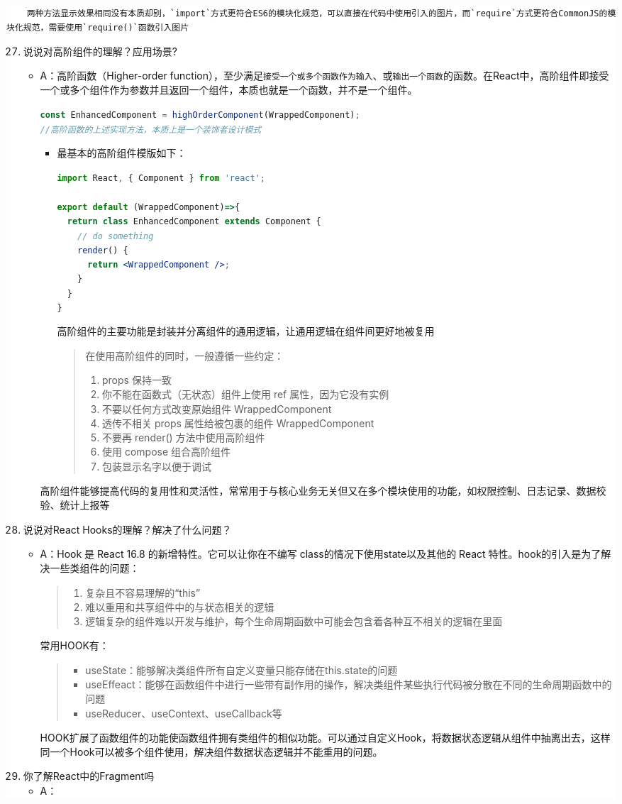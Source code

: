 		两种方法显示效果相同没有本质却别，`import`方式更符合ES6的模块化规范，可以直接在代码中使用引入的图片，而`require`方式更符合CommonJS的模块化规范，需要使用`require()`函数引入图片
27. 说说对高阶组件的理解？应用场景? 
	- A：高阶函数（Higher-order function），至少满足`接受一个或多个函数作为输入`、或`输出一个函数`的函数。在React中，高阶组件即接受一个或多个组件作为参数并且返回一个组件，本质也就是一个函数，并不是一个组件。

		```jsx
		const EnhancedComponent = highOrderComponent(WrappedComponent); 
		//高阶函数的上述实现方法，本质上是一个装饰者设计模式
		```

		- 最基本的高阶组件模版如下：

			```jsx
			import React, { Component } from 'react';
			
			export default (WrappedComponent)=>{
			  return class EnhancedComponent extends Component {
			    // do something
			    render() {
			      return <WrappedComponent />;
			    }
			  }
			}
			```

			高阶组件的主要功能是封装并分离组件的通用逻辑，让通用逻辑在组件间更好地被复用

			> 在使用高阶组件的同时，一般遵循一些约定：
			>
			> 1. props 保持一致
			> 2. 你不能在函数式（无状态）组件上使用 ref 属性，因为它没有实例
			> 3. 不要以任何方式改变原始组件 WrappedComponent
			> 4. 透传不相关 props 属性给被包裹的组件 WrappedComponent
			> 5. 不要再 render() 方法中使用高阶组件
			> 6. 使用 compose 组合高阶组件
			> 7. 包装显示名字以便于调试

		高阶组件能够提高代码的复用性和灵活性，常常用于与核心业务无关但又在多个模块使用的功能，如权限控制、日志记录、数据校验、统计上报等
28. 说说对React Hooks的理解？解决了什么问题？
	- A：Hook 是 React 16.8 的新增特性。它可以让你在不编写 class的情况下使用state以及其他的 React 特性。hook的引入是为了解决一些类组件的问题：

		> 1. 复杂且不容易理解的“this”
		> 2. 难以重用和共享组件中的与状态相关的逻辑
		> 3. 逻辑复杂的组件难以开发与维护，每个生命周期函数中可能会包含着各种互不相关的逻辑在里面

		常用HOOK有：

		> - useState：能够解决类组件所有自定义变量只能存储在this.state的问题
		> - useEffeact：能够在函数组件中进行一些带有副作用的操作，解决类组件某些执行代码被分散在不同的生命周期函数中的问题
		> - useReducer、useContext、useCallback等

		HOOK扩展了函数组件的功能使函数组件拥有类组件的相似功能。可以通过自定义Hook，将数据状态逻辑从组件中抽离出去，这样同一个Hook可以被多个组件使用，解决组件数据状态逻辑并不能重用的问题。
29. 你了解React中的Fragment吗
	- A：
